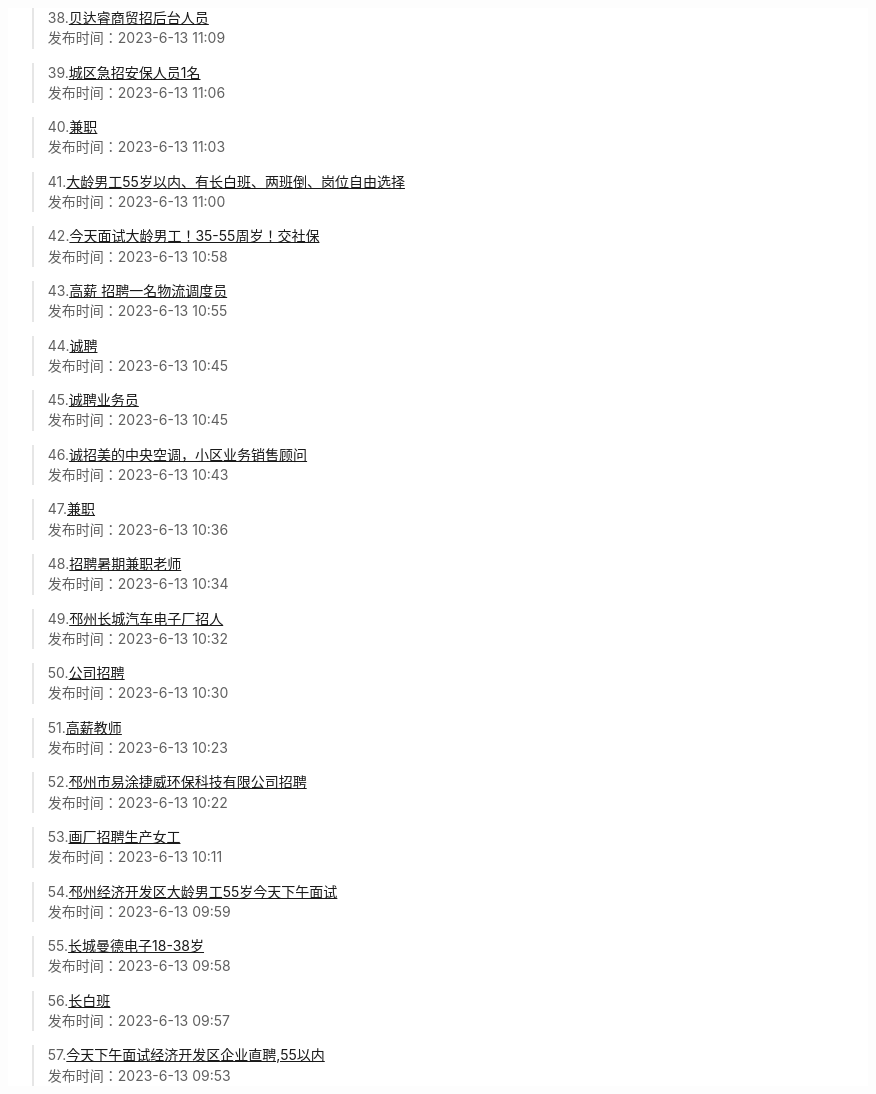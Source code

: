 >38.[贝达睿商贸招后台人员](https://www.pzzc.net/forum.php?mod=viewthread&tid=10317855)<br>
>发布时间：2023-6-13 11:09

>39.[城区急招安保人员1名](https://www.pzzc.net/forum.php?mod=viewthread&tid=10317854)<br>
>发布时间：2023-6-13 11:06

>40.[兼职](https://www.pzzc.net/forum.php?mod=viewthread&tid=10317852)<br>
>发布时间：2023-6-13 11:03

>41.[大龄男工55岁以内、有长白班、两班倒、岗位自由选择](https://www.pzzc.net/forum.php?mod=viewthread&tid=10317849)<br>
>发布时间：2023-6-13 11:00

>42.[今天面试大龄男工！35-55周岁！交社保](https://www.pzzc.net/forum.php?mod=viewthread&tid=10317846)<br>
>发布时间：2023-6-13 10:58

>43.[高薪 招聘一名物流调度员](https://www.pzzc.net/forum.php?mod=viewthread&tid=10317845)<br>
>发布时间：2023-6-13 10:55

>44.[诚聘](https://www.pzzc.net/forum.php?mod=viewthread&tid=10317843)<br>
>发布时间：2023-6-13 10:45

>45.[诚聘业务员](https://www.pzzc.net/forum.php?mod=viewthread&tid=10317842)<br>
>发布时间：2023-6-13 10:45

>46.[诚招美的中央空调，小区业务销售顾问](https://www.pzzc.net/forum.php?mod=viewthread&tid=10317841)<br>
>发布时间：2023-6-13 10:43

>47.[兼职](https://www.pzzc.net/forum.php?mod=viewthread&tid=10317839)<br>
>发布时间：2023-6-13 10:36

>48.[招聘暑期兼职老师](https://www.pzzc.net/forum.php?mod=viewthread&tid=10317838)<br>
>发布时间：2023-6-13 10:34

>49.[邳州长城汽车电子厂招人](https://www.pzzc.net/forum.php?mod=viewthread&tid=10317837)<br>
>发布时间：2023-6-13 10:32

>50.[公司招聘](https://www.pzzc.net/forum.php?mod=viewthread&tid=10317835)<br>
>发布时间：2023-6-13 10:30

>51.[高薪教师](https://www.pzzc.net/forum.php?mod=viewthread&tid=10317832)<br>
>发布时间：2023-6-13 10:23

>52.[邳州市易涂捷威环保科技有限公司招聘](https://www.pzzc.net/forum.php?mod=viewthread&tid=10317831)<br>
>发布时间：2023-6-13 10:22

>53.[画厂招聘生产女工](https://www.pzzc.net/forum.php?mod=viewthread&tid=10317827)<br>
>发布时间：2023-6-13 10:11

>54.[邳州经济开发区大龄男工55岁今天下午面试](https://www.pzzc.net/forum.php?mod=viewthread&tid=10317820)<br>
>发布时间：2023-6-13 09:59

>55.[长城曼德电子18-38岁](https://www.pzzc.net/forum.php?mod=viewthread&tid=10317818)<br>
>发布时间：2023-6-13 09:58

>56.[长白班](https://www.pzzc.net/forum.php?mod=viewthread&tid=10317817)<br>
>发布时间：2023-6-13 09:57

>57.[今天下午面试经济开发区企业直聘,55以内](https://www.pzzc.net/forum.php?mod=viewthread&tid=10317811)<br>
>发布时间：2023-6-13 09:53
